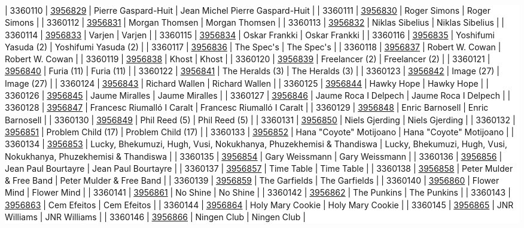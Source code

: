 | 3360110 | [3956829](https://www.discogs.com/artist/3956829) | Pierre Gaspard-Huit | Jean Michel Pierre Gaspard-Huit |
| 3360111 | [3956830](https://www.discogs.com/artist/3956830) | Roger Simons | Roger Simons |
| 3360112 | [3956831](https://www.discogs.com/artist/3956831) | Morgan Thomsen | Morgan Thomsen |
| 3360113 | [3956832](https://www.discogs.com/artist/3956832) | Niklas Sibelius | Niklas Sibelius |
| 3360114 | [3956833](https://www.discogs.com/artist/3956833) | Varjen | Varjen |
| 3360115 | [3956834](https://www.discogs.com/artist/3956834) | Oskar Frankki | Oskar Frankki |
| 3360116 | [3956835](https://www.discogs.com/artist/3956835) | Yoshifumi Yasuda (2) | Yoshifumi Yasuda (2) |
| 3360117 | [3956836](https://www.discogs.com/artist/3956836) | The Spec's | The Spec's |
| 3360118 | [3956837](https://www.discogs.com/artist/3956837) | Robert W. Cowan | Robert W. Cowan |
| 3360119 | [3956838](https://www.discogs.com/artist/3956838) | Khost | Khost |
| 3360120 | [3956839](https://www.discogs.com/artist/3956839) | Freelancer (2) | Freelancer (2) |
| 3360121 | [3956840](https://www.discogs.com/artist/3956840) | Furia (11) | Furia (11) |
| 3360122 | [3956841](https://www.discogs.com/artist/3956841) | The Heralds (3) | The Heralds (3) |
| 3360123 | [3956842](https://www.discogs.com/artist/3956842) | Image (27) | Image (27) |
| 3360124 | [3956843](https://www.discogs.com/artist/3956843) | Richard Wallen | Richard Wallen |
| 3360125 | [3956844](https://www.discogs.com/artist/3956844) | Hawky Hope | Hawky Hope |
| 3360126 | [3956845](https://www.discogs.com/artist/3956845) | Jaume Miralles | Jaume Miralles |
| 3360127 | [3956846](https://www.discogs.com/artist/3956846) | Jaume Roca I Delpech | Jaume Roca I Delpech |
| 3360128 | [3956847](https://www.discogs.com/artist/3956847) | Francesc Riumalló I Caralt | Francesc Riumalló I Caralt |
| 3360129 | [3956848](https://www.discogs.com/artist/3956848) | Enric Barnosell | Enric Barnosell |
| 3360130 | [3956849](https://www.discogs.com/artist/3956849) | Phil Reed (5) | Phil Reed (5) |
| 3360131 | [3956850](https://www.discogs.com/artist/3956850) | Niels Gjerding | Niels Gjerding |
| 3360132 | [3956851](https://www.discogs.com/artist/3956851) | Problem Child (17) | Problem Child (17) |
| 3360133 | [3956852](https://www.discogs.com/artist/3956852) | Hana "Coyote" Motijoano | Hana "Coyote" Motijoano |
| 3360134 | [3956853](https://www.discogs.com/artist/3956853) | Lucky, Bhekumuzi, Hugh, Vusi, Nokukhanya, Phuzekhemisi & Thandiswa | Lucky, Bhekumuzi, Hugh, Vusi, Nokukhanya, Phuzekhemisi & Thandiswa |
| 3360135 | [3956854](https://www.discogs.com/artist/3956854) | Gary Weissmann | Gary Weissmann |
| 3360136 | [3956856](https://www.discogs.com/artist/3956856) | Jean Paul Bourtayre | Jean Paul Bourtayre |
| 3360137 | [3956857](https://www.discogs.com/artist/3956857) | Time Table | Time Table |
| 3360138 | [3956858](https://www.discogs.com/artist/3956858) | Peter Mulder & Free Band | Peter Mulder & Free Band |
| 3360139 | [3956859](https://www.discogs.com/artist/3956859) | The Garfields | The Garfields |
| 3360140 | [3956860](https://www.discogs.com/artist/3956860) | Flower Mind | Flower Mind |
| 3360141 | [3956861](https://www.discogs.com/artist/3956861) | No Shine | No Shine |
| 3360142 | [3956862](https://www.discogs.com/artist/3956862) | The Punkins | The Punkins |
| 3360143 | [3956863](https://www.discogs.com/artist/3956863) | Cem Efeitos | Cem Efeitos |
| 3360144 | [3956864](https://www.discogs.com/artist/3956864) | Holy Mary Cookie | Holy Mary Cookie |
| 3360145 | [3956865](https://www.discogs.com/artist/3956865) | JNR Williams | JNR Williams |
| 3360146 | [3956866](https://www.discogs.com/artist/3956866) | Ningen Club | Ningen Club |